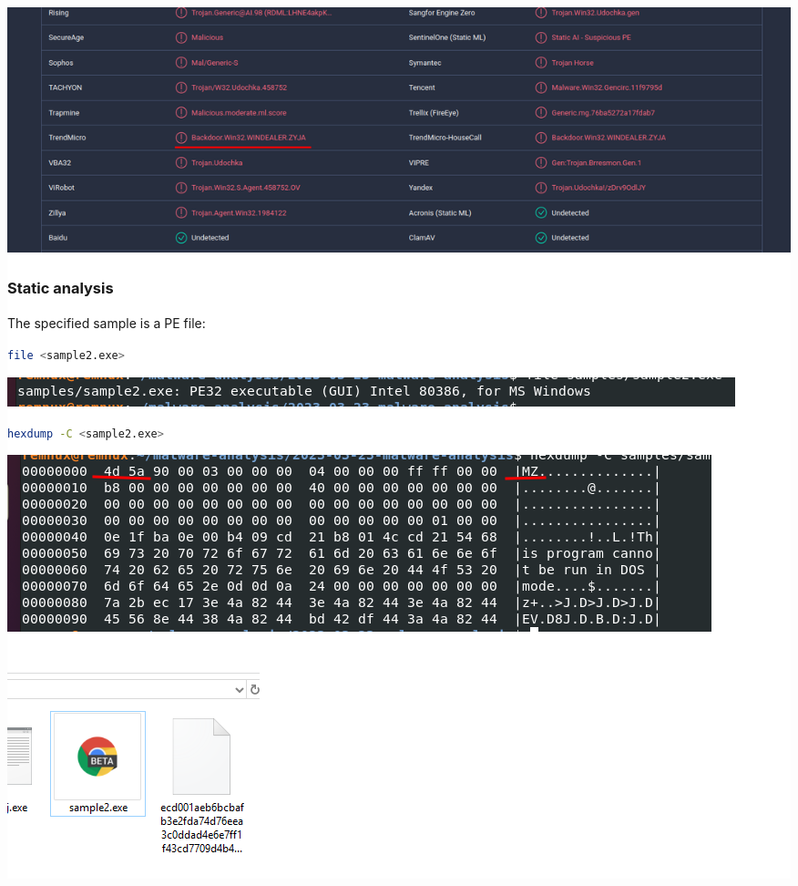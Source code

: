 ![vt](/assets/images/2/2023-03-30_12-20.png)    

### Static analysis

The specified sample is a PE file:     

```bash
file <sample2.exe>
```

![img](/assets/images/2/2023-03-30_12-02.png)     

```bash
hexdump -C <sample2.exe>
```

![img](/assets/images/2/2023-03-30_12-03.png)     

![img](/assets/images/2/2023-03-30_12-11.png)     

